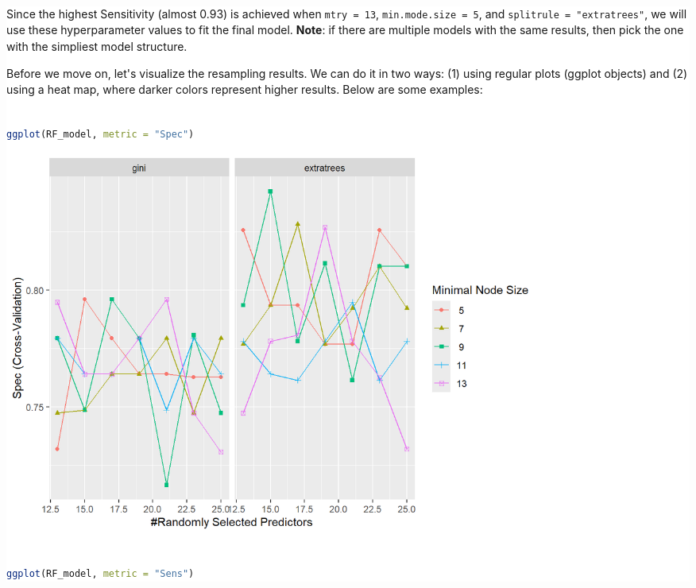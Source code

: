 Since the highest Sensitivity (almost 0.93) is achieved when `mtry = 13`, `min.mode.size = 5`, and `splitrule = "extratrees"`, we will use these hyperparameter values to fit the final model. **Note**: if there are multiple models with the same results, then pick the one with the simpliest model structure.

Before we move on, let's visualize the resampling results. We can do it in two ways: (1) using regular plots (ggplot objects) and (2) using a heat map, where darker colors represent higher results. Below are some examples:


``` r

ggplot(RF_model, metric = "Spec")
```

<img src="19-Lecture_files/figure-html/unnamed-chunk-14-1.png" width="672" />



``` r

ggplot(RF_model, metric = "Sens")
```
